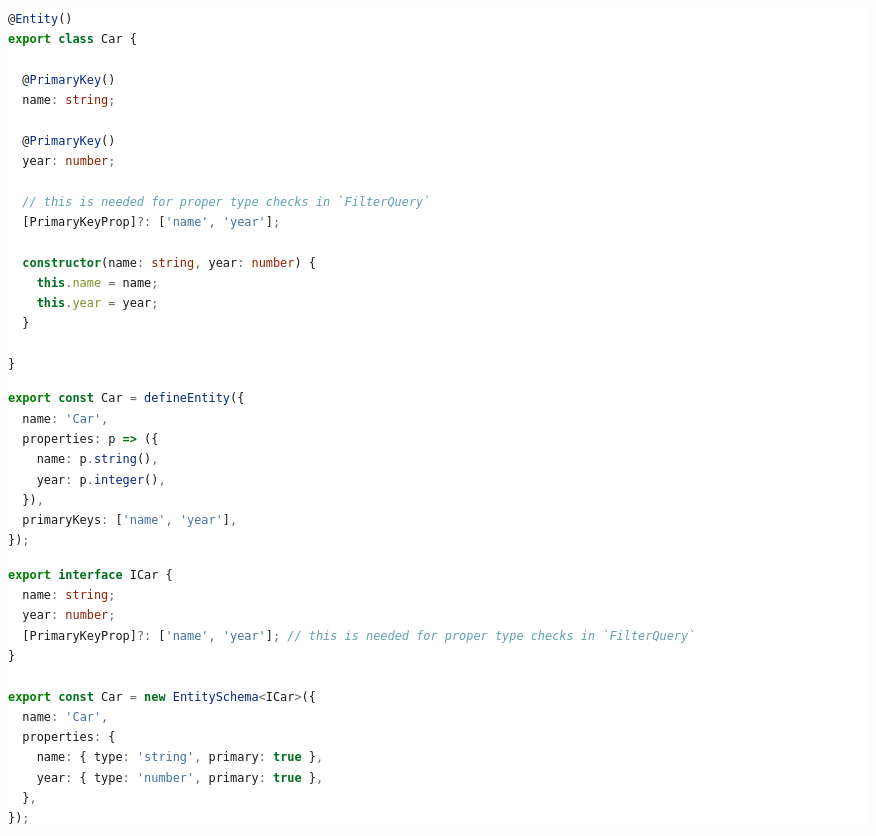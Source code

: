</TabItem>
<TabItem value="ts-morph">

```ts
@Entity()
export class Car {

  @PrimaryKey()
  name: string;

  @PrimaryKey()
  year: number;

  // this is needed for proper type checks in `FilterQuery`
  [PrimaryKeyProp]?: ['name', 'year'];

  constructor(name: string, year: number) {
    this.name = name;
    this.year = year;
  }

}
```

</TabItem>
<TabItem value="define-entity">

```ts
export const Car = defineEntity({
  name: 'Car',
  properties: p => ({
    name: p.string(),
    year: p.integer(),
  }),
  primaryKeys: ['name', 'year'],
});
```

</TabItem>
<TabItem value="entity-schema">

```ts
export interface ICar {
  name: string;
  year: number;
  [PrimaryKeyProp]?: ['name', 'year']; // this is needed for proper type checks in `FilterQuery`
}

export const Car = new EntitySchema<ICar>({
  name: 'Car',
  properties: {
    name: { type: 'string', primary: true },
    year: { type: 'number', primary: true },
  },
});
```
